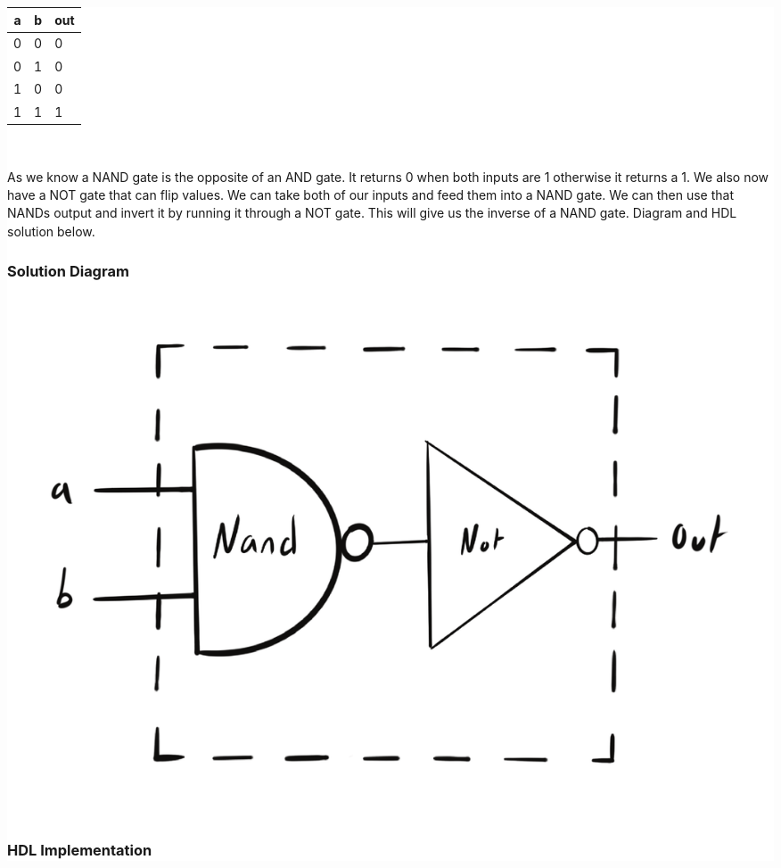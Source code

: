 |a|b|out|
|--|--|--|
|0|0|0|
|0|1|0|
|1|0|0|
|1|1|1|

<br />

As we know a NAND gate is the opposite of an AND gate. It returns 0 when both inputs are 1 otherwise it returns a 1. We also now have a NOT gate that can flip values. We can take both of our inputs and feed them into a NAND gate. We can then use that NANDs output and invert it by running it through a NOT gate. This will give us the inverse of a NAND gate. Diagram and HDL solution below.

### Solution Diagram

![An And gate implementation using NAND gates](./assets/And_Nand.png)

### HDL Implementation
